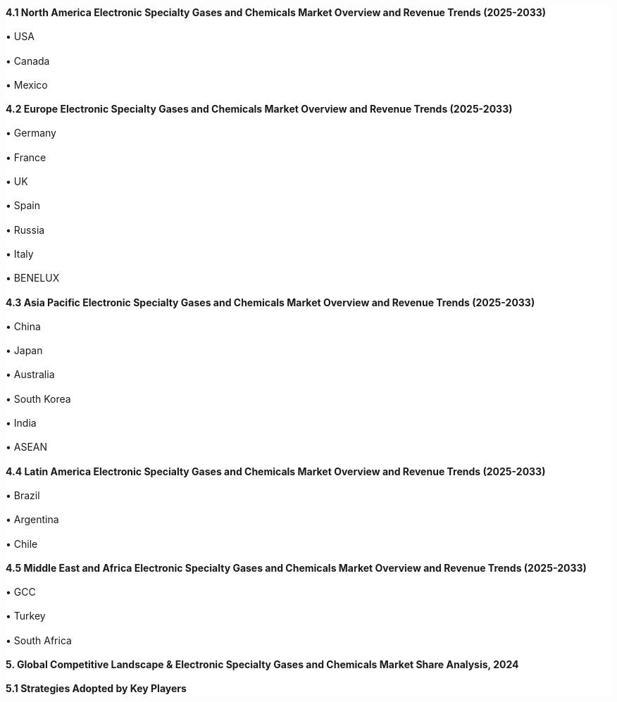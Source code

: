 <strong>4.1 North America Electronic Specialty Gases and Chemicals Market Overview and Revenue Trends (2025-2033)</strong>

• USA

• Canada

• Mexico

<strong>4.2 Europe Electronic Specialty Gases and Chemicals Market Overview and Revenue Trends (2025-2033)</strong>

• Germany

• France

• UK

• Spain

• Russia

• Italy

• BENELUX

<strong>4.3 Asia Pacific Electronic Specialty Gases and Chemicals Market Overview and Revenue Trends (2025-2033)</strong>

• China

• Japan

• Australia

• South Korea

• India

• ASEAN

<strong>4.4 Latin America Electronic Specialty Gases and Chemicals Market Overview and Revenue Trends (2025-2033)</strong>

• Brazil

• Argentina

• Chile

<strong>4.5 Middle East and Africa Electronic Specialty Gases and Chemicals Market Overview and Revenue Trends (2025-2033)</strong>

• GCC

• Turkey

• South Africa

<strong>5. Global Competitive Landscape & Electronic Specialty Gases and Chemicals Market Share Analysis, 2024</strong>

<strong>5.1 Strategies Adopted by Key Players</strong>
